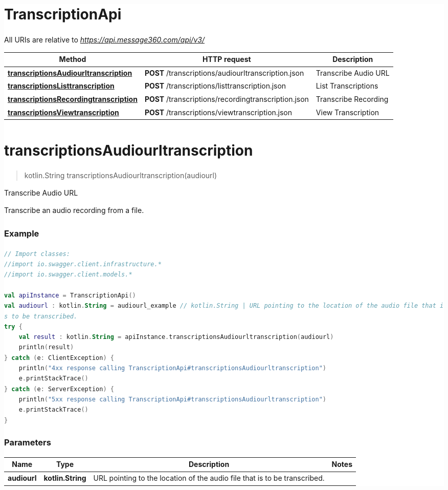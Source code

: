 # TranscriptionApi

All URIs are relative to *https://api.message360.com/api/v3/*

Method | HTTP request | Description
------------- | ------------- | -------------
[**transcriptionsAudiourltranscription**](TranscriptionApi.md#transcriptionsAudiourltranscription) | **POST** /transcriptions/audiourltranscription.json | Transcribe Audio URL
[**transcriptionsListtranscription**](TranscriptionApi.md#transcriptionsListtranscription) | **POST** /transcriptions/listtranscription.json | List Transcriptions
[**transcriptionsRecordingtranscription**](TranscriptionApi.md#transcriptionsRecordingtranscription) | **POST** /transcriptions/recordingtranscription.json | Transcribe Recording
[**transcriptionsViewtranscription**](TranscriptionApi.md#transcriptionsViewtranscription) | **POST** /transcriptions/viewtranscription.json | View Transcription


<a name="transcriptionsAudiourltranscription"></a>
# **transcriptionsAudiourltranscription**
> kotlin.String transcriptionsAudiourltranscription(audiourl)

Transcribe Audio URL

Transcribe an audio recording from a file.

### Example
```kotlin
// Import classes:
//import io.swagger.client.infrastructure.*
//import io.swagger.client.models.*

val apiInstance = TranscriptionApi()
val audiourl : kotlin.String = audiourl_example // kotlin.String | URL pointing to the location of the audio file that is to be transcribed.
try {
    val result : kotlin.String = apiInstance.transcriptionsAudiourltranscription(audiourl)
    println(result)
} catch (e: ClientException) {
    println("4xx response calling TranscriptionApi#transcriptionsAudiourltranscription")
    e.printStackTrace()
} catch (e: ServerException) {
    println("5xx response calling TranscriptionApi#transcriptionsAudiourltranscription")
    e.printStackTrace()
}
```

### Parameters

Name | Type | Description  | Notes
------------- | ------------- | ------------- | -------------
 **audiourl** | **kotlin.String**| URL pointing to the location of the audio file that is to be transcribed. |
